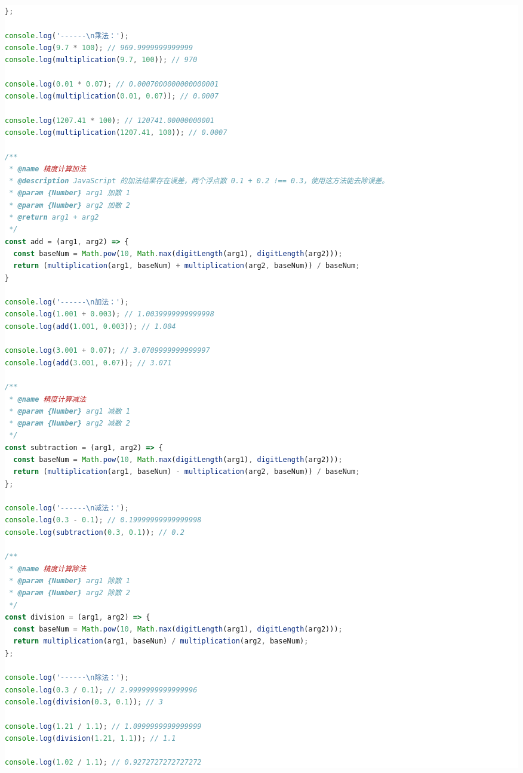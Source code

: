 ```js
};

console.log('------\n乘法：');
console.log(9.7 * 100); // 969.9999999999999
console.log(multiplication(9.7, 100)); // 970

console.log(0.01 * 0.07); // 0.0007000000000000001
console.log(multiplication(0.01, 0.07)); // 0.0007

console.log(1207.41 * 100); // 120741.00000000001
console.log(multiplication(1207.41, 100)); // 0.0007

/**
 * @name 精度计算加法
 * @description JavaScript 的加法结果存在误差，两个浮点数 0.1 + 0.2 !== 0.3，使用这方法能去除误差。
 * @param {Number} arg1 加数 1
 * @param {Number} arg2 加数 2
 * @return arg1 + arg2
 */
const add = (arg1, arg2) => {
  const baseNum = Math.pow(10, Math.max(digitLength(arg1), digitLength(arg2)));
  return (multiplication(arg1, baseNum) + multiplication(arg2, baseNum)) / baseNum;
}

console.log('------\n加法：');
console.log(1.001 + 0.003); // 1.0039999999999998
console.log(add(1.001, 0.003)); // 1.004

console.log(3.001 + 0.07); // 3.0709999999999997
console.log(add(3.001, 0.07)); // 3.071

/**
 * @name 精度计算减法
 * @param {Number} arg1 减数 1
 * @param {Number} arg2 减数 2
 */
const subtraction = (arg1, arg2) => {
  const baseNum = Math.pow(10, Math.max(digitLength(arg1), digitLength(arg2)));
  return (multiplication(arg1, baseNum) - multiplication(arg2, baseNum)) / baseNum;
};

console.log('------\n减法：');
console.log(0.3 - 0.1); // 0.19999999999999998
console.log(subtraction(0.3, 0.1)); // 0.2

/**
 * @name 精度计算除法
 * @param {Number} arg1 除数 1
 * @param {Number} arg2 除数 2
 */
const division = (arg1, arg2) => {
  const baseNum = Math.pow(10, Math.max(digitLength(arg1), digitLength(arg2)));
  return multiplication(arg1, baseNum) / multiplication(arg2, baseNum);
};

console.log('------\n除法：');
console.log(0.3 / 0.1); // 2.9999999999999996
console.log(division(0.3, 0.1)); // 3

console.log(1.21 / 1.1); // 1.0999999999999999
console.log(division(1.21, 1.1)); // 1.1

console.log(1.02 / 1.1); // 0.9272727272727272
```